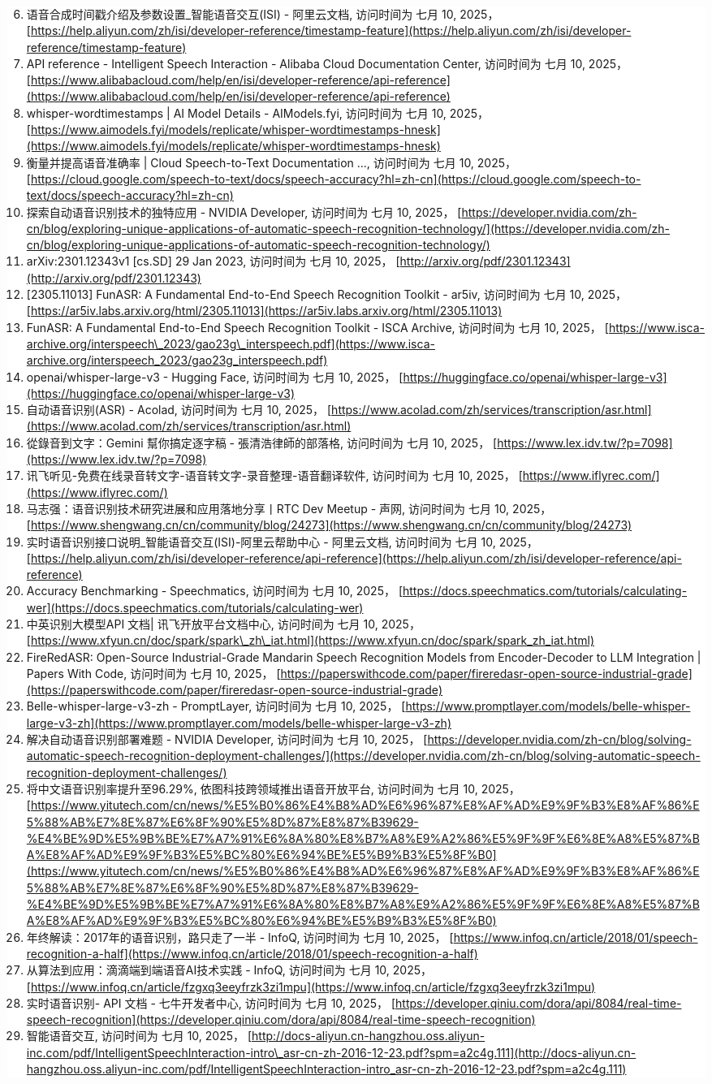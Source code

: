 6. 语音合成时间戳介绍及参数设置\_智能语音交互(ISI) \- 阿里云文档, 访问时间为 七月 10, 2025， [https://help.aliyun.com/zh/isi/developer-reference/timestamp-feature](https://help.aliyun.com/zh/isi/developer-reference/timestamp-feature)  
7. API reference \- Intelligent Speech Interaction \- Alibaba Cloud Documentation Center, 访问时间为 七月 10, 2025， [https://www.alibabacloud.com/help/en/isi/developer-reference/api-reference](https://www.alibabacloud.com/help/en/isi/developer-reference/api-reference)  
8. whisper-wordtimestamps | AI Model Details \- AIModels.fyi, 访问时间为 七月 10, 2025， [https://www.aimodels.fyi/models/replicate/whisper-wordtimestamps-hnesk](https://www.aimodels.fyi/models/replicate/whisper-wordtimestamps-hnesk)  
9. 衡量并提高语音准确率 | Cloud Speech-to-Text Documentation ..., 访问时间为 七月 10, 2025， [https://cloud.google.com/speech-to-text/docs/speech-accuracy?hl=zh-cn](https://cloud.google.com/speech-to-text/docs/speech-accuracy?hl=zh-cn)  
10. 探索自动语音识别技术的独特应用 \- NVIDIA Developer, 访问时间为 七月 10, 2025， [https://developer.nvidia.com/zh-cn/blog/exploring-unique-applications-of-automatic-speech-recognition-technology/](https://developer.nvidia.com/zh-cn/blog/exploring-unique-applications-of-automatic-speech-recognition-technology/)  
11. arXiv:2301.12343v1 \[cs.SD\] 29 Jan 2023, 访问时间为 七月 10, 2025， [http://arxiv.org/pdf/2301.12343](http://arxiv.org/pdf/2301.12343)  
12. \[2305.11013\] FunASR: A Fundamental End-to-End Speech Recognition Toolkit \- ar5iv, 访问时间为 七月 10, 2025， [https://ar5iv.labs.arxiv.org/html/2305.11013](https://ar5iv.labs.arxiv.org/html/2305.11013)  
13. FunASR: A Fundamental End-to-End Speech Recognition Toolkit \- ISCA Archive, 访问时间为 七月 10, 2025， [https://www.isca-archive.org/interspeech\_2023/gao23g\_interspeech.pdf](https://www.isca-archive.org/interspeech_2023/gao23g_interspeech.pdf)  
14. openai/whisper-large-v3 \- Hugging Face, 访问时间为 七月 10, 2025， [https://huggingface.co/openai/whisper-large-v3](https://huggingface.co/openai/whisper-large-v3)  
15. 自动语音识别(ASR) \- Acolad, 访问时间为 七月 10, 2025， [https://www.acolad.com/zh/services/transcription/asr.html](https://www.acolad.com/zh/services/transcription/asr.html)  
16. 從錄音到文字：Gemini 幫你搞定逐字稿 \- 張清浩律師的部落格, 访问时间为 七月 10, 2025， [https://www.lex.idv.tw/?p=7098](https://www.lex.idv.tw/?p=7098)  
17. 讯飞听见-免费在线录音转文字-语音转文字-录音整理-语音翻译软件, 访问时间为 七月 10, 2025， [https://www.iflyrec.com/](https://www.iflyrec.com/)  
18. 马志强：语音识别技术研究进展和应用落地分享丨RTC Dev Meetup \- 声网, 访问时间为 七月 10, 2025， [https://www.shengwang.cn/cn/community/blog/24273](https://www.shengwang.cn/cn/community/blog/24273)  
19. 实时语音识别接口说明\_智能语音交互(ISI)-阿里云帮助中心 \- 阿里云文档, 访问时间为 七月 10, 2025， [https://help.aliyun.com/zh/isi/developer-reference/api-reference](https://help.aliyun.com/zh/isi/developer-reference/api-reference)  
20. Accuracy Benchmarking \- Speechmatics, 访问时间为 七月 10, 2025， [https://docs.speechmatics.com/tutorials/calculating-wer](https://docs.speechmatics.com/tutorials/calculating-wer)  
21. 中英识别大模型API 文档| 讯飞开放平台文档中心, 访问时间为 七月 10, 2025， [https://www.xfyun.cn/doc/spark/spark\_zh\_iat.html](https://www.xfyun.cn/doc/spark/spark_zh_iat.html)  
22. FireRedASR: Open-Source Industrial-Grade Mandarin Speech Recognition Models from Encoder-Decoder to LLM Integration | Papers With Code, 访问时间为 七月 10, 2025， [https://paperswithcode.com/paper/fireredasr-open-source-industrial-grade](https://paperswithcode.com/paper/fireredasr-open-source-industrial-grade)  
23. Belle-whisper-large-v3-zh \- PromptLayer, 访问时间为 七月 10, 2025， [https://www.promptlayer.com/models/belle-whisper-large-v3-zh](https://www.promptlayer.com/models/belle-whisper-large-v3-zh)  
24. 解决自动语音识别部署难题 \- NVIDIA Developer, 访问时间为 七月 10, 2025， [https://developer.nvidia.com/zh-cn/blog/solving-automatic-speech-recognition-deployment-challenges/](https://developer.nvidia.com/zh-cn/blog/solving-automatic-speech-recognition-deployment-challenges/)  
25. 将中文语音识别率提升至96.29%, 依图科技跨领域推出语音开放平台, 访问时间为 七月 10, 2025， [https://www.yitutech.com/cn/news/%E5%B0%86%E4%B8%AD%E6%96%87%E8%AF%AD%E9%9F%B3%E8%AF%86%E5%88%AB%E7%8E%87%E6%8F%90%E5%8D%87%E8%87%B39629-%E4%BE%9D%E5%9B%BE%E7%A7%91%E6%8A%80%E8%B7%A8%E9%A2%86%E5%9F%9F%E6%8E%A8%E5%87%BA%E8%AF%AD%E9%9F%B3%E5%BC%80%E6%94%BE%E5%B9%B3%E5%8F%B0](https://www.yitutech.com/cn/news/%E5%B0%86%E4%B8%AD%E6%96%87%E8%AF%AD%E9%9F%B3%E8%AF%86%E5%88%AB%E7%8E%87%E6%8F%90%E5%8D%87%E8%87%B39629-%E4%BE%9D%E5%9B%BE%E7%A7%91%E6%8A%80%E8%B7%A8%E9%A2%86%E5%9F%9F%E6%8E%A8%E5%87%BA%E8%AF%AD%E9%9F%B3%E5%BC%80%E6%94%BE%E5%B9%B3%E5%8F%B0)  
26. 年终解读：2017年的语音识别，路只走了一半 \- InfoQ, 访问时间为 七月 10, 2025， [https://www.infoq.cn/article/2018/01/speech-recognition-a-half](https://www.infoq.cn/article/2018/01/speech-recognition-a-half)  
27. 从算法到应用：滴滴端到端语音AI技术实践 \- InfoQ, 访问时间为 七月 10, 2025， [https://www.infoq.cn/article/fzgxq3eeyfrzk3zi1mpu](https://www.infoq.cn/article/fzgxq3eeyfrzk3zi1mpu)  
28. 实时语音识别- API 文档 \- 七牛开发者中心, 访问时间为 七月 10, 2025， [https://developer.qiniu.com/dora/api/8084/real-time-speech-recognition](https://developer.qiniu.com/dora/api/8084/real-time-speech-recognition)  
29. 智能语音交互, 访问时间为 七月 10, 2025， [http://docs-aliyun.cn-hangzhou.oss.aliyun-inc.com/pdf/IntelligentSpeechInteraction-intro\_asr-cn-zh-2016-12-23.pdf?spm=a2c4g.111](http://docs-aliyun.cn-hangzhou.oss.aliyun-inc.com/pdf/IntelligentSpeechInteraction-intro_asr-cn-zh-2016-12-23.pdf?spm=a2c4g.111)  